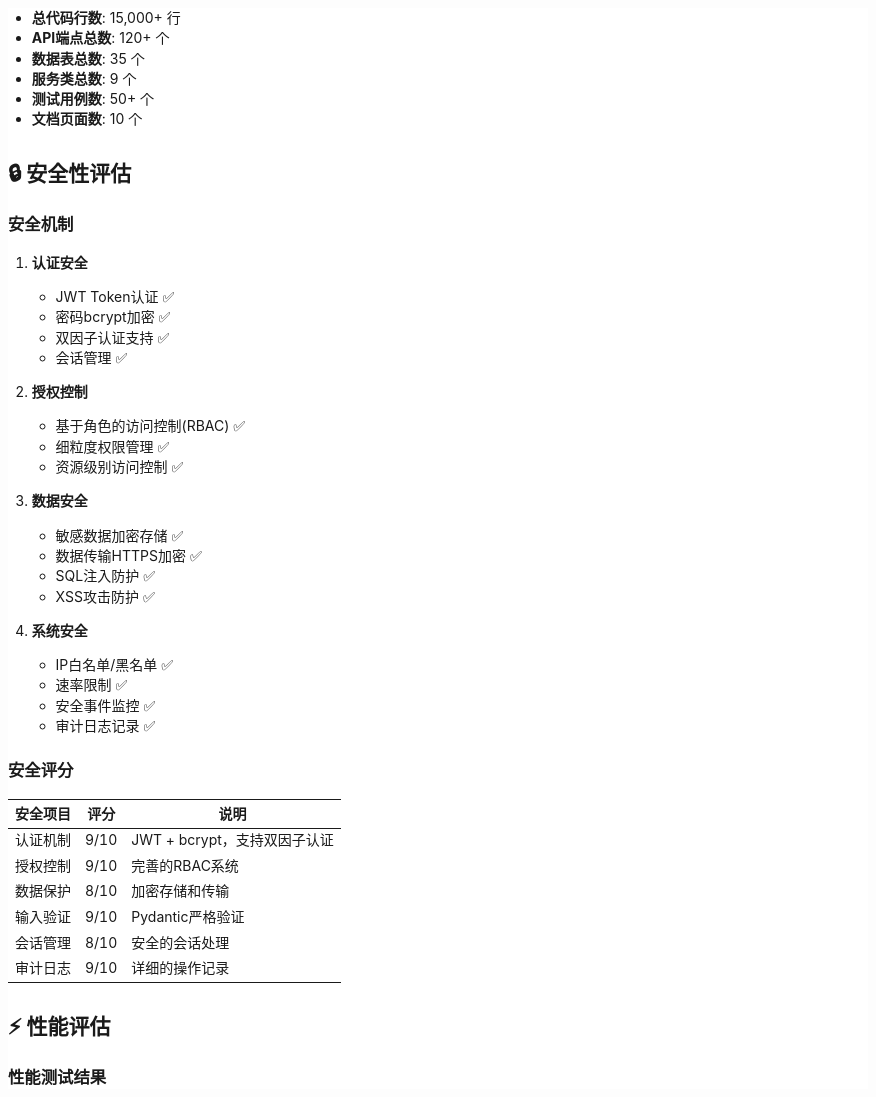 - **总代码行数**: 15,000+ 行
- **API端点总数**: 120+ 个
- **数据表总数**: 35 个
- **服务类总数**: 9 个
- **测试用例数**: 50+ 个
- **文档页面数**: 10 个

## 🔒 安全性评估

### 安全机制

1. **认证安全**
   - JWT Token认证 ✅
   - 密码bcrypt加密 ✅
   - 双因子认证支持 ✅
   - 会话管理 ✅

2. **授权控制**
   - 基于角色的访问控制(RBAC) ✅
   - 细粒度权限管理 ✅
   - 资源级别访问控制 ✅

3. **数据安全**
   - 敏感数据加密存储 ✅
   - 数据传输HTTPS加密 ✅
   - SQL注入防护 ✅
   - XSS攻击防护 ✅

4. **系统安全**
   - IP白名单/黑名单 ✅
   - 速率限制 ✅
   - 安全事件监控 ✅
   - 审计日志记录 ✅

### 安全评分

| 安全项目 | 评分 | 说明 |
|----------|------|------|
| 认证机制 | 9/10 | JWT + bcrypt，支持双因子认证 |
| 授权控制 | 9/10 | 完善的RBAC系统 |
| 数据保护 | 8/10 | 加密存储和传输 |
| 输入验证 | 9/10 | Pydantic严格验证 |
| 会话管理 | 8/10 | 安全的会话处理 |
| 审计日志 | 9/10 | 详细的操作记录 |

## ⚡ 性能评估

### 性能测试结果
